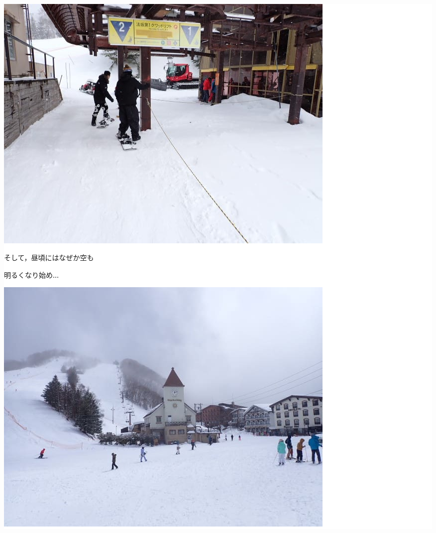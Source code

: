 ![dee519c294e93881f6823faf1dd5db82.jpg](images/dee519c294e93881f6823faf1dd5db82.jpg)







そして，昼頃にはなぜか空も


明るくなり始め…




![621b3020cb235b0bb6cae9554318ed83.jpg](images/621b3020cb235b0bb6cae9554318ed83.jpg)
